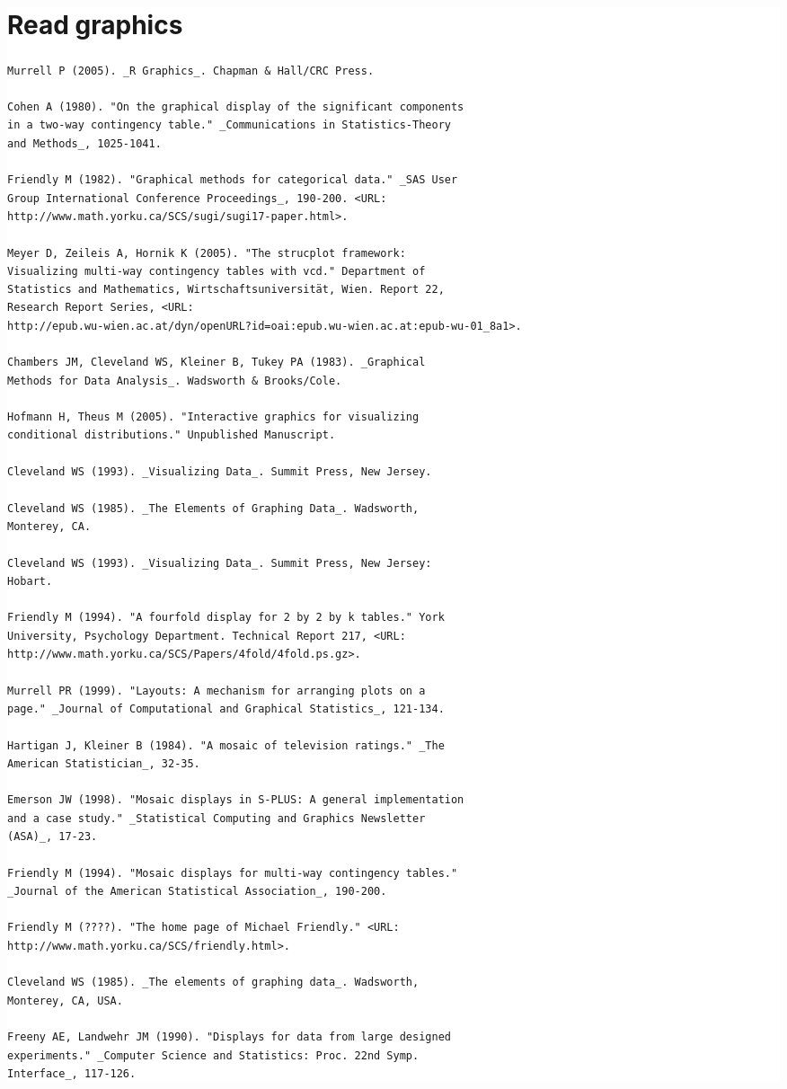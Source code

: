 # Read graphics

    Murrell P (2005). _R Graphics_. Chapman & Hall/CRC Press.
    
    Cohen A (1980). "On the graphical display of the significant components
    in a two-way contingency table." _Communications in Statistics-Theory
    and Methods_, 1025-1041.
    
    Friendly M (1982). "Graphical methods for categorical data." _SAS User
    Group International Conference Proceedings_, 190-200. <URL:
    http://www.math.yorku.ca/SCS/sugi/sugi17-paper.html>.
    
    Meyer D, Zeileis A, Hornik K (2005). "The strucplot framework:
    Visualizing multi-way contingency tables with vcd." Department of
    Statistics and Mathematics, Wirtschaftsuniversität, Wien. Report 22,
    Research Report Series, <URL:
    http://epub.wu-wien.ac.at/dyn/openURL?id=oai:epub.wu-wien.ac.at:epub-wu-01_8a1>.
    
    Chambers JM, Cleveland WS, Kleiner B, Tukey PA (1983). _Graphical
    Methods for Data Analysis_. Wadsworth & Brooks/Cole.
    
    Hofmann H, Theus M (2005). "Interactive graphics for visualizing
    conditional distributions." Unpublished Manuscript.
    
    Cleveland WS (1993). _Visualizing Data_. Summit Press, New Jersey.
    
    Cleveland WS (1985). _The Elements of Graphing Data_. Wadsworth,
    Monterey, CA.
    
    Cleveland WS (1993). _Visualizing Data_. Summit Press, New Jersey:
    Hobart.
    
    Friendly M (1994). "A fourfold display for 2 by 2 by k tables." York
    University, Psychology Department. Technical Report 217, <URL:
    http://www.math.yorku.ca/SCS/Papers/4fold/4fold.ps.gz>.
    
    Murrell PR (1999). "Layouts: A mechanism for arranging plots on a
    page." _Journal of Computational and Graphical Statistics_, 121-134.
    
    Hartigan J, Kleiner B (1984). "A mosaic of television ratings." _The
    American Statistician_, 32-35.
    
    Emerson JW (1998). "Mosaic displays in S-PLUS: A general implementation
    and a case study." _Statistical Computing and Graphics Newsletter
    (ASA)_, 17-23.
    
    Friendly M (1994). "Mosaic displays for multi-way contingency tables."
    _Journal of the American Statistical Association_, 190-200.
    
    Friendly M (????). "The home page of Michael Friendly." <URL:
    http://www.math.yorku.ca/SCS/friendly.html>.
    
    Cleveland WS (1985). _The elements of graphing data_. Wadsworth,
    Monterey, CA, USA.
    
    Freeny AE, Landwehr JM (1990). "Displays for data from large designed
    experiments." _Computer Science and Statistics: Proc. 22nd Symp.
    Interface_, 117-126.
    
